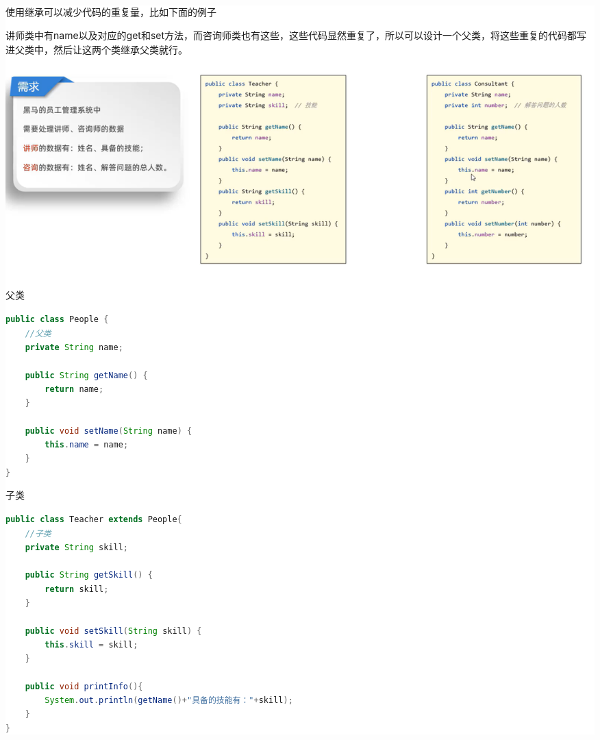 使用继承可以减少代码的重复量，比如下面的例子

讲师类中有name以及对应的get和set方法，而咨询师类也有这些，这些代码显然重复了，所以可以设计一个父类，将这些重复的代码都写进父类中，然后让这两个类继承父类就行。

![image-20250220141011993](./pictures/image-20250220141011993.png)

父类

```java
public class People {
    //父类
    private String name;

    public String getName() {
        return name;
    }

    public void setName(String name) {
        this.name = name;
    }
}

```

子类

```java
public class Teacher extends People{
    //子类
    private String skill;

    public String getSkill() {
        return skill;
    }

    public void setSkill(String skill) {
        this.skill = skill;
    }

    public void printInfo(){
        System.out.println(getName()+"具备的技能有："+skill);
    }
}
```
